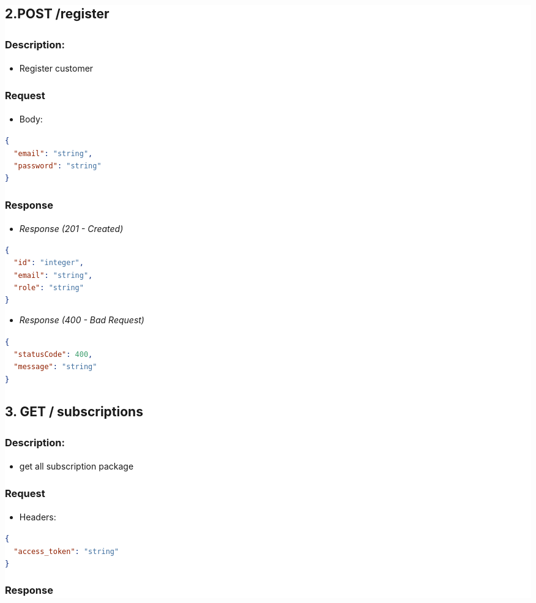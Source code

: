 ## 2.POST /register

### Description:

- Register customer

### Request

- Body:

```json
{
  "email": "string",
  "password": "string"
}
```

### Response

- _Response (201 - Created)_

```json
{
  "id": "integer",
  "email": "string",
  "role": "string"
}
```

- _Response (400 - Bad Request)_

```json
{
  "statusCode": 400,
  "message": "string"
}
```

## 3. GET / subscriptions

### Description:

- get all subscription package

### Request

- Headers:

```json
{
  "access_token": "string"
}
```

### Response
